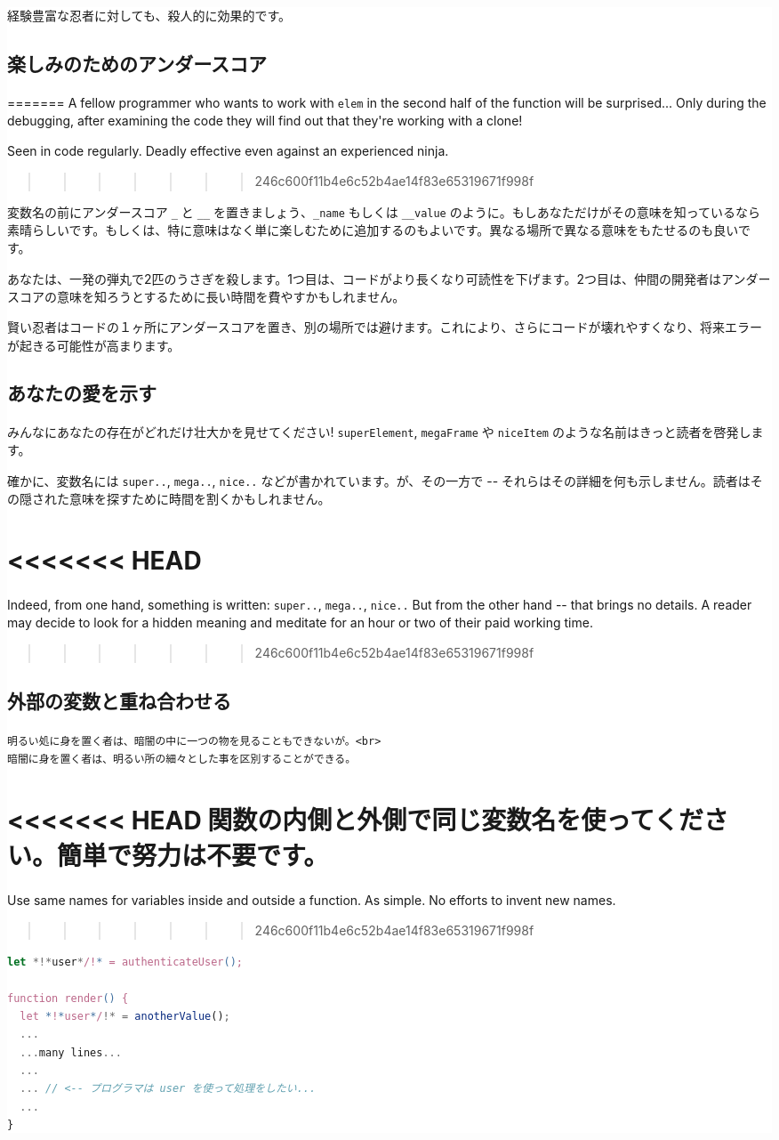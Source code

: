 経験豊富な忍者に対しても、殺人的に効果的です。

## 楽しみのためのアンダースコア 
=======
A fellow programmer who wants to work with `elem` in the second half of the function will be surprised... Only during the debugging, after examining the code they will find out that they're working with a clone!

Seen in code regularly. Deadly effective even against an experienced ninja.
>>>>>>> 246c600f11b4e6c52b4ae14f83e65319671f998f

変数名の前にアンダースコア `_` と `__` を置きましょう、`_name` もしくは `__value` のように。もしあなただけがその意味を知っているなら素晴らしいです。もしくは、特に意味はなく単に楽しむために追加するのもよいです。異なる場所で異なる意味をもたせるのも良いです。

あなたは、一発の弾丸で2匹のうさぎを殺します。1つ目は、コードがより長くなり可読性を下げます。2つ目は、仲間の開発者はアンダースコアの意味を知ろうとするために長い時間を費やすかもしれません。

賢い忍者はコードの１ヶ所にアンダースコアを置き、別の場所では避けます。これにより、さらにコードが壊れやすくなり、将来エラーが起きる可能性が高まります。

## あなたの愛を示す

みんなにあなたの存在がどれだけ壮大かを見せてください! `superElement`, `megaFrame` や `niceItem` のような名前はきっと読者を啓発します。

確かに、変数名には `super..`, `mega..`, `nice..` などが書かれています。が、その一方で -- それらはその詳細を何も示しません。読者はその隠された意味を探すために時間を割くかもしれません。

<<<<<<< HEAD
=======
Indeed, from one hand, something is written: `super..`, `mega..`, `nice..` But from the other hand -- that brings no details. A reader may decide to look for a hidden meaning and meditate for an hour or two of their paid working time.

>>>>>>> 246c600f11b4e6c52b4ae14f83e65319671f998f

## 外部の変数と重ね合わせる

```quote author="関尹子"
明るい処に身を置く者は、暗闇の中に一つの物を見ることもできないが。<br>
暗闇に身を置く者は、明るい所の細々とした事を区別することができる。
```

<<<<<<< HEAD
関数の内側と外側で同じ変数名を使ってください。簡単で努力は不要です。
=======
Use same names for variables inside and outside a function. As simple. No efforts to invent new names.
>>>>>>> 246c600f11b4e6c52b4ae14f83e65319671f998f

```js
let *!*user*/!* = authenticateUser();

function render() {
  let *!*user*/!* = anotherValue();
  ...
  ...many lines...
  ...
  ... // <-- プログラマは user を使って処理をしたい...
  ...
}
```
